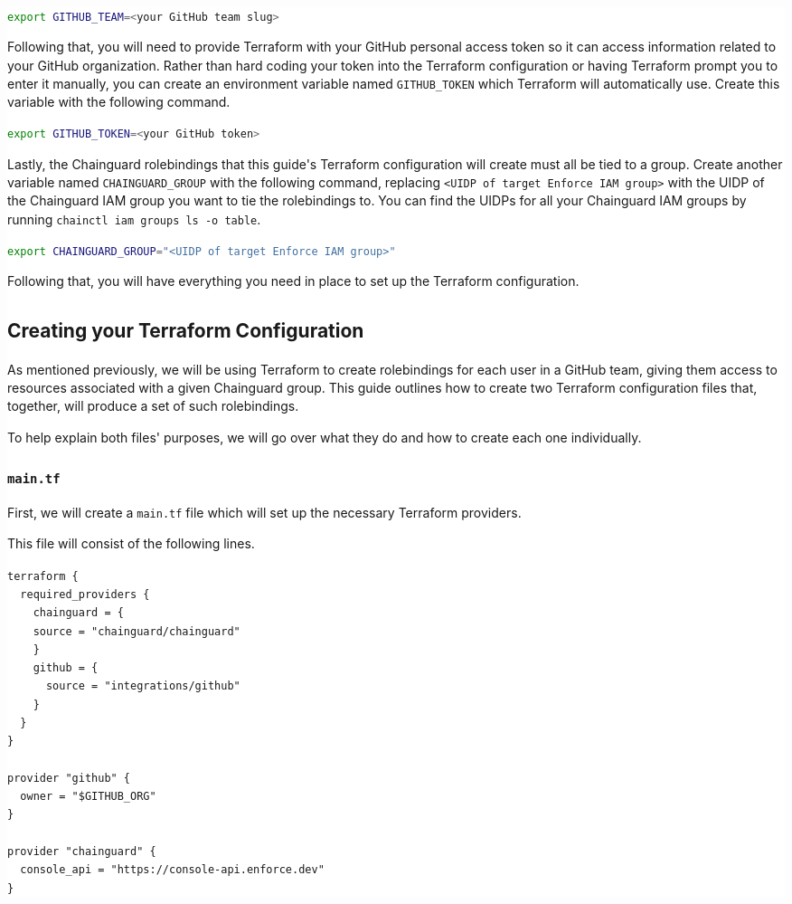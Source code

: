 ```sh
export GITHUB_TEAM=<your GitHub team slug>
```

Following that, you will need to provide Terraform with your GitHub personal access token so it can access information related to your GitHub organization. Rather than hard coding your token into the Terraform configuration or having Terraform prompt you to enter it manually, you can create an environment variable named `GITHUB_TOKEN` which Terraform will automatically use. Create this variable with the following command.

```sh
export GITHUB_TOKEN=<your GitHub token>
```

Lastly, the Chainguard rolebindings that this guide's Terraform configuration will create must all be tied to a group. Create another variable named `CHAINGUARD_GROUP` with the following command, replacing `<UIDP of target Enforce IAM group>` with the UIDP of the Chainguard IAM group you want to tie the rolebindings to. You can find the UIDPs for all your Chainguard IAM groups by running `chainctl iam groups ls -o table`.

```sh
export CHAINGUARD_GROUP="<UIDP of target Enforce IAM group>"
```

Following that, you will have everything you need in place to set up the Terraform configuration.


## Creating your Terraform Configuration

As mentioned previously, we will be using Terraform to create rolebindings for each user in a GitHub team, giving them access to resources associated with a given Chainguard group. This guide outlines how to create two Terraform configuration files that, together, will produce a set of such rolebindings.

To help explain both files' purposes, we will go over what they do and how to create each one individually.


### `main.tf`

First, we will create a `main.tf` file which will set up the necessary Terraform providers.

This file will consist of the following lines.

```
terraform {
  required_providers {
    chainguard = {
  	source = "chainguard/chainguard"
    }
    github = {
      source = "integrations/github"
    }
  }
}

provider "github" {
  owner = "$GITHUB_ORG"
}

provider "chainguard" {
  console_api = "https://console-api.enforce.dev"
}
```
